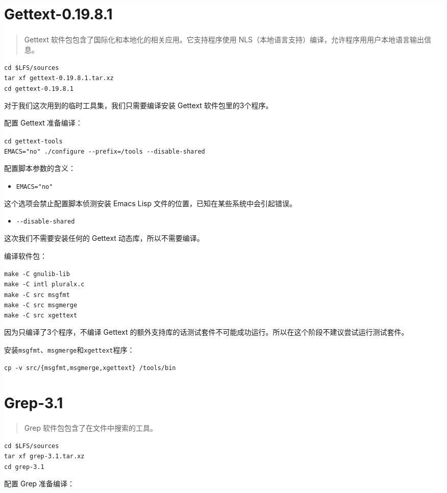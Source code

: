 # Gettext-0.19.8.1

> Gettext 软件包包含了国际化和本地化的相关应用。它支持程序使用 NLS（本地语言支持）编译，允许程序用用户本地语言输出信息。 

```
cd $LFS/sources
tar xf gettext-0.19.8.1.tar.xz
cd gettext-0.19.8.1
```

对于我们这次用到的临时工具集，我们只需要编译安装 Gettext 软件包里的3个程序。

配置 Gettext 准备编译： 

```
cd gettext-tools
EMACS="no" ./configure --prefix=/tools --disable-shared
```

配置脚本参数的含义：

* `EMACS="no"`

这个选项会禁止配置脚本侦测安装 Emacs Lisp 文件的位置，已知在某些系统中会引起错误。

* `--disable-shared`

这次我们不需要安装任何的 Gettext 动态库，所以不需要编译。

编译软件包：

```
make -C gnulib-lib
make -C intl pluralx.c
make -C src msgfmt
make -C src msgmerge
make -C src xgettext
```

因为只编译了3个程序，不编译 Gettext 的额外支持库的话测试套件不可能成功运行。所以在这个阶段不建议尝试运行测试套件。

安装`msgfmt`、`msgmerge`和`xgettext`程序：

```
cp -v src/{msgfmt,msgmerge,xgettext} /tools/bin
```

# Grep-3.1

> Grep 软件包包含了在文件中搜索的工具。 

```
cd $LFS/sources
tar xf grep-3.1.tar.xz
cd grep-3.1
```

配置 Grep 准备编译：
